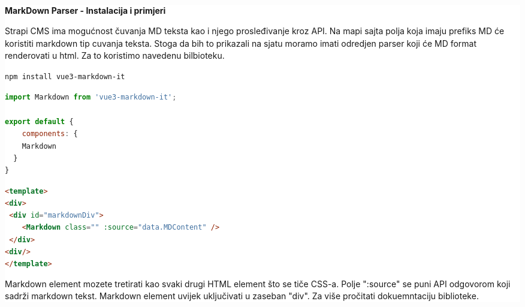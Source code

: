 

**MarkDown Parser - Instalacija i primjeri**

Strapi CMS ima mogućnost čuvanja MD teksta kao i njego prosleđivanje kroz API. Na mapi sajta polja koja imaju prefiks MD će koristiti markdown tip cuvanja teksta. Stoga da bih to prikazali na sjatu moramo imati odredjen parser koji će MD format renderovati u html. Za to koristimo navedenu bilbioteku.

```bash
npm install vue3-markdown-it
```

```js
import Markdown from 'vue3-markdown-it';

export default {
    components: {
    Markdown
  }
}
```

```html
<template>
<div>
 <div id="markdownDiv">
    <Markdown class="" :source="data.MDContent" /> 
 </div>
<div/>
</template>
```

Markdown element mozete tretirati kao svaki drugi HTML element što se tiče CSS-a. Polje ":source" se puni API odgovorom koji sadrži markdown tekst. Markdown element uvijek uključivati u zaseban "div". Za više pročitati dokuemntaciju biblioteke.


